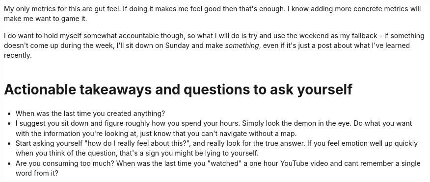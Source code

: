 My only metrics for this are gut feel. If doing it makes me feel good then that's enough. I know adding more concrete metrics will make me want to game it. 

I do want to hold myself somewhat accountable though, so what I will do is try and use the weekend as my fallback - if something doesn't come up during the week, I'll sit down on Sunday and make _something_, even if it's just a post about what I've learned recently. 

# Actionable takeaways and questions to ask yourself 
- When was the last time you created anything? 
- I suggest you sit down and figure roughly how you spend your hours. Simply look the demon in the eye. Do what you want with the information you're looking at, just know that you can't navigate without a map.
- Start asking yourself "how do I really feel about this?", and really look for the true answer. If you feel emotion well up quickly when you think of the question, that's a sign you might be lying to yourself. 
- Are you consuming too much? When was the last time you "watched" a one hour YouTube video and cant remember a single word from it? 